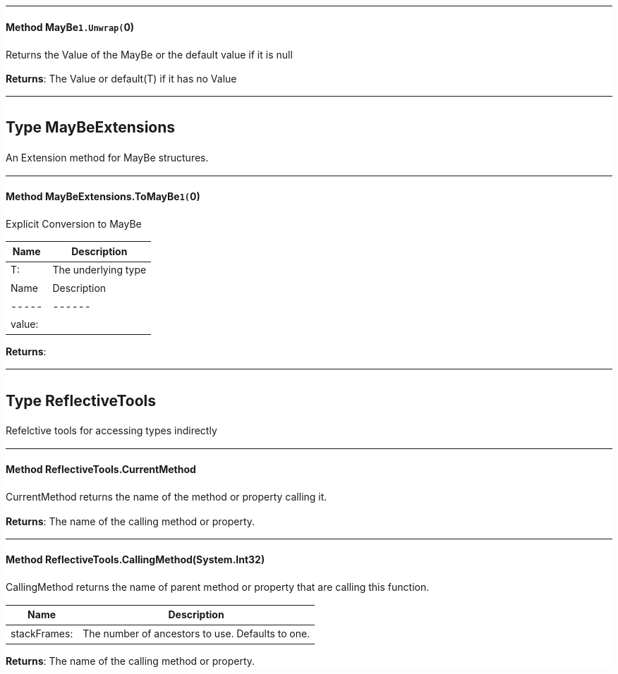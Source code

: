 

---
#### Method MayBe`1.Unwrap(`0)

 Returns the Value of the MayBe<T> or the default value if it is null 

**Returns**: The Value or default(T) if it has no Value



---
## Type MayBeExtensions

 An Extension method for MayBe structures. 



---
#### Method MayBeExtensions.ToMayBe``1(``0)

 Explicit Conversion to MayBe<T> 

|Name | Description |
|-----|------|
|T: |The underlying type|
|Name | Description |
|-----|------|
|value: ||
**Returns**: 



---
## Type ReflectiveTools

 Refelctive tools for accessing types indirectly 



---
#### Method ReflectiveTools.CurrentMethod

 CurrentMethod returns the name of the method or property calling it. 

**Returns**: The name of the calling method or property.



---
#### Method ReflectiveTools.CallingMethod(System.Int32)

 CallingMethod returns the name of parent method or property that are calling this function. 

|Name | Description |
|-----|------|
|stackFrames: |The number of ancestors to use. Defaults to one.|
**Returns**: The name of the calling method or property.
